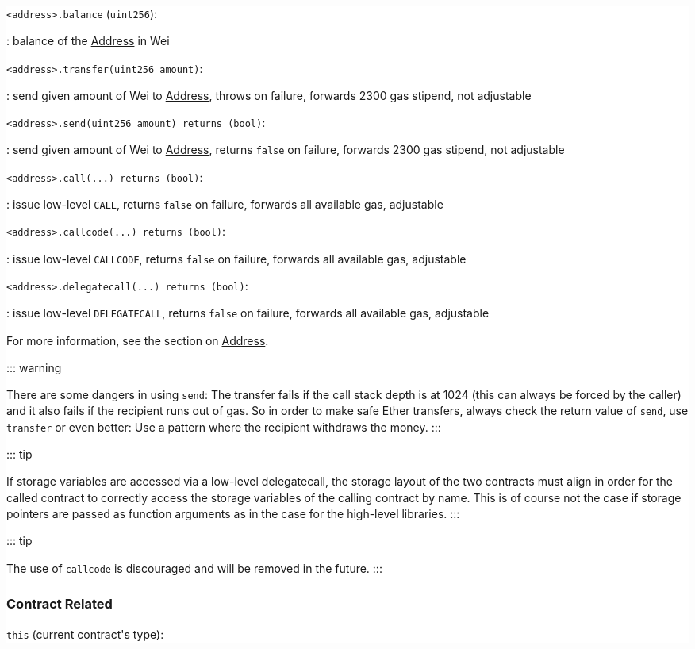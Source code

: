 `<address>.balance` (`uint256`):

:   balance of the [Address](./types.md#address) in Wei

`<address>.transfer(uint256 amount)`:

:   send given amount of Wei to [Address](./types.md#address),
    throws on failure, forwards 2300 gas stipend, not adjustable

`<address>.send(uint256 amount) returns (bool)`:

:   send given amount of Wei to [Address](./types.md#address),
    returns `false` on failure, forwards 2300 gas stipend, not
    adjustable

`<address>.call(...) returns (bool)`:

:   issue low-level `CALL`, returns `false` on failure, forwards all
    available gas, adjustable

`<address>.callcode(...) returns (bool)`:

:   issue low-level `CALLCODE`, returns `false` on failure, forwards all
    available gas, adjustable

`<address>.delegatecall(...) returns (bool)`:

:   issue low-level `DELEGATECALL`, returns `false` on failure, forwards
    all available gas, adjustable

For more information, see the section on [Address](./types.md#address).

::: warning

There are some dangers in using `send`: The transfer fails if the call
stack depth is at 1024 (this can always be forced by the caller) and it
also fails if the recipient runs out of gas. So in order to make safe
Ether transfers, always check the return value of `send`, use `transfer`
or even better: Use a pattern where the recipient withdraws the money.
:::

::: tip

If storage variables are accessed via a low-level delegatecall, the
storage layout of the two contracts must align in order for the called
contract to correctly access the storage variables of the calling
contract by name. This is of course not the case if storage pointers are
passed as function arguments as in the case for the high-level
libraries.
:::

::: tip

The use of `callcode` is discouraged and will be removed in the future.
:::

### Contract Related

`this` (current contract's type):
